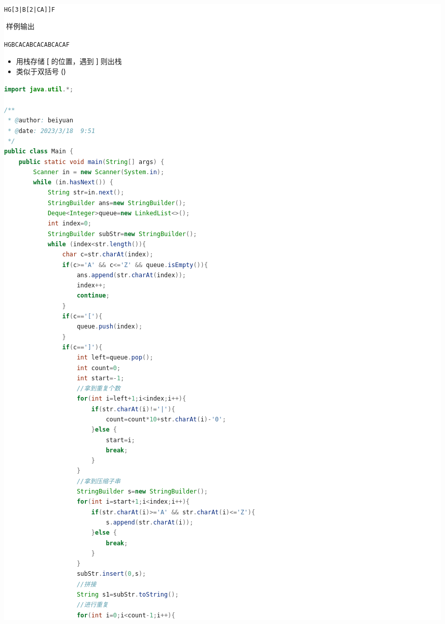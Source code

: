 ```
HG[3|B[2|CA]]F
```

​	样例输出

```
HGBCACABCACABCACAF
```

- 用栈存储 [ 的位置，遇到  ] 则出栈
- 类似于双括号 ()

```java
import java.util.*;

/**
 * @author: beiyuan
 * @date: 2023/3/18  9:51
 */
public class Main {
    public static void main(String[] args) {
        Scanner in = new Scanner(System.in);
        while (in.hasNext()) {
            String str=in.next();
            StringBuilder ans=new StringBuilder();
            Deque<Integer>queue=new LinkedList<>();
            int index=0;
            StringBuilder subStr=new StringBuilder();
            while (index<str.length()){
                char c=str.charAt(index);
                if(c>='A' && c<='Z' && queue.isEmpty()){
                    ans.append(str.charAt(index));
                    index++;
                    continue;
                }
                if(c=='['){
                    queue.push(index);
                }
                if(c==']'){
                    int left=queue.pop();
                    int count=0;
                    int start=-1;
                    //拿到重复个数
                    for(int i=left+1;i<index;i++){
                        if(str.charAt(i)!='|'){
                            count=count*10+str.charAt(i)-'0';
                        }else {
                            start=i;
                            break;
                        }
                    }
                    //拿到压缩子串
                    StringBuilder s=new StringBuilder();
                    for(int i=start+1;i<index;i++){
                        if(str.charAt(i)>='A' && str.charAt(i)<='Z'){
                            s.append(str.charAt(i));
                        }else {
                            break;
                        }
                    }
                    subStr.insert(0,s);
                    //拼接
                    String s1=subStr.toString();
                    //进行重复
                    for(int i=0;i<count-1;i++){
```